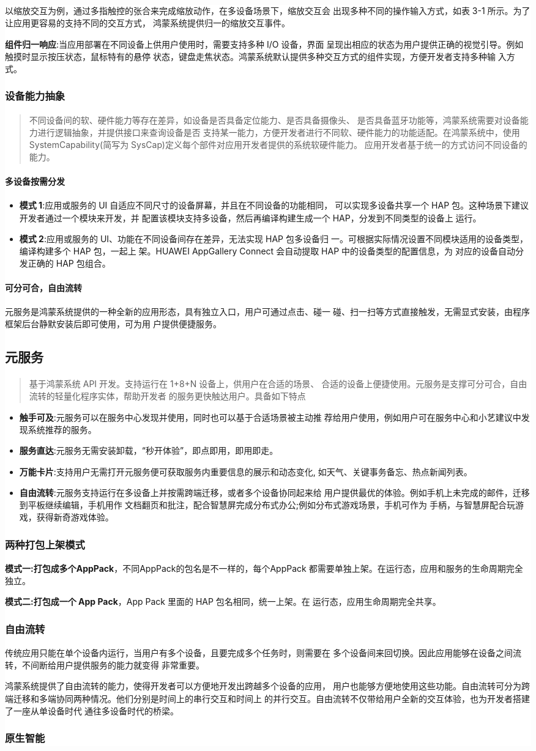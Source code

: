 以缩放交互为例，通过多指触控的张合来完成缩放动作，在多设备场景下，缩放交互会 出现多种不同的操作输入方式，如表 3-1 所示。为了让应用更容易的支持不同的交互方式， 鸿蒙系统提供归一的缩放交互事件。

**组件归一响应**:当应用部署在不同设备上供用户使用时，需要支持多种 I/O 设备，界面 呈现出相应的状态为用户提供正确的视觉引导。例如触摸时显示按压状态，鼠标特有的悬停 状态，键盘走焦状态。鸿蒙系统默认提供多种交互方式的组件实现，方便开发者支持多种输 入方式。



### 设备能力抽象

> 不同设备间的软、硬件能力等存在差异，如设备是否具备定位能力、是否具备摄像头、 是否具备蓝牙功能等，鸿蒙系统需要对设备能力进行逻辑抽象，并提供接口来查询设备是否 支持某一能力，方便开发者进行不同软、硬件能力的功能适配。在鸿蒙系统中，使用 SystemCapability(简写为 SysCap)定义每个部件对应用开发者提供的系统软硬件能力。 应用开发者基于统一的方式访问不同设备的能力。



#### 多设备按需分发

- **模式 1**:应用或服务的 UI 自适应不同尺寸的设备屏幕，并且在不同设备的功能相同， 可以实现多设备共享一个 HAP 包。这种场景下建议开发者通过一个模块来开发，并 配置该模块支持多设备，然后再编译构建生成一个 HAP，分发到不同类型的设备上 运行。

- **模式 2**:应用或服务的 UI、功能在不同设备间存在差异，无法实现 HAP 包多设备归 一。可根据实际情况设置不同模块适用的设备类型，编译构建多个 HAP 包，一起上 架。HUAWEI AppGallery Connect 会自动提取 HAP 中的设备类型的配置信息，为 对应的设备自动分发正确的 HAP 包组合。



#### 可分可合，自由流转

元服务是鸿蒙系统提供的一种全新的应用形态，具有独立入口，用户可通过点击、碰一 碰、扫一扫等方式直接触发，无需显式安装，由程序框架后台静默安装后即可使用，可为用 户提供便捷服务。



## 元服务

> 基于鸿蒙系统 API 开发。支持运行在 1+8+N 设备上，供用户在合适的场景、 合适的设备上便捷使用。元服务是支撑可分可合，自由流转的轻量化程序实体，帮助开发者 的服务更快触达用户。具备如下特点

- **触手可及**:元服务可以在服务中心发现并使用，同时也可以基于合适场景被主动推 荐给用户使用，例如用户可在服务中心和小艺建议中发现系统推荐的服务。

- **服务直达**:元服务无需安装卸载，“秒开体验”，即点即用，即用即走。

- **万能卡片**:支持用户无需打开元服务便可获取服务内重要信息的展示和动态变化,  如天气、关键事务备忘、热点新闻列表。

- **自由流转**:元服务支持运行在多设备上并按需跨端迁移，或者多个设备协同起来给 用户提供最优的体验。例如手机上未完成的邮件，迁移到平板继续编辑，手机用作 文档翻页和批注，配合智慧屏完成分布式办公;例如分布式游戏场景，手机可作为 手柄，与智慧屏配合玩游戏，获得新奇游戏体验。

### 两种打包上架模式

 **模式一:打包成多个AppPack**，不同AppPack的包名是不一样的，每个AppPack 都需要单独上架。在运行态，应用和服务的生命周期完全独立。

 **模式二:打包成一个 App Pack**，App Pack 里面的 HAP 包名相同，统一上架。在 运行态，应用生命周期完全共享。



### 自由流转

传统应用只能在单个设备内运行，当用户有多个设备，且要完成多个任务时，则需要在 多个设备间来回切换。因此应用能够在设备之间流转，不间断给用户提供服务的能力就变得 非常重要。

鸿蒙系统提供了自由流转的能力，使得开发者可以方便地开发出跨越多个设备的应用， 用户也能够方便地使用这些功能。自由流转可分为跨端迁移和多端协同两种情况。他们分别是时间上的串行交互和时间上 的并行交互。自由流转不仅带给用户全新的交互体验，也为开发者搭建了一座从单设备时代 通往多设备时代的桥梁。



### 原生智能
